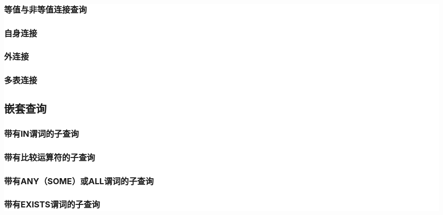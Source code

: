 ### 等值与非等值连接查询

### 自身连接

### 外连接

### 多表连接

## 嵌套查询

### 带有IN谓词的子查询

### 带有比较运算符的子查询

### 带有ANY（SOME）或ALL谓词的子查询

### 带有EXISTS谓词的子查询